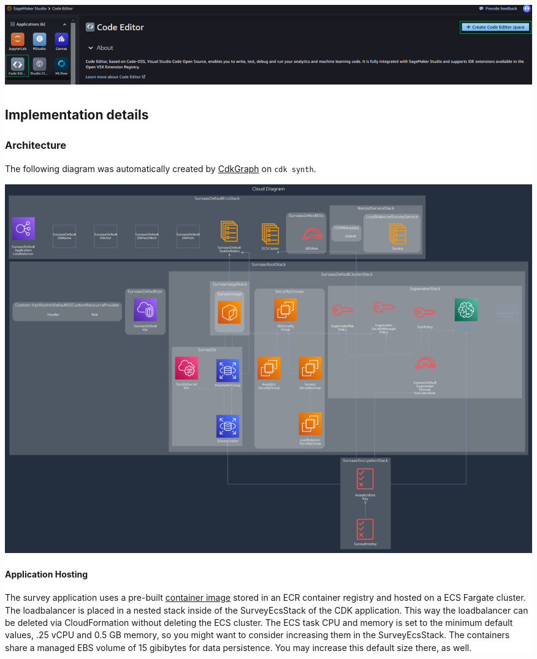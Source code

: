 ![Overview](img/sm_studio_code_editor.png)

## Implementation details

### Architecture

The following diagram was automatically created by [CdkGraph](https://aws.github.io/aws-pdk/developer_guides/cdk-graph/index.html)  on `cdk synth`.

![detailed architecture diagram](img/detailed_architecture.png)

#### Application Hosting

The survey application uses a pre-built [container image](https://github.com/adamzammit/limesurvey-docker#limesurvey) 
stored in an ECR container registry and hosted on a ECS Fargate cluster.
The loadbalancer is placed in a nested stack inside of the SurveyEcsStack of the CDK application.
This way the loadbalancer can be deleted via CloudFormation without deleting the ECS cluster.
The ECS task CPU and memory is set to the minimum default values, .25 vCPU and 0.5 GB memory,
so you might want to consider increasing them in the SurveyEcsStack.
The containers share a managed EBS volume of 15 gibibytes for data persistence.
You may increase this default size there, as well.
